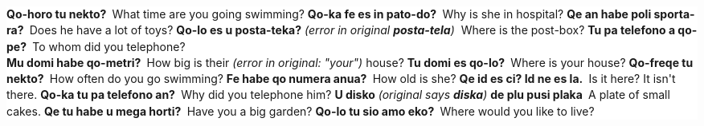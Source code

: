 </tr>
<tr class="odd">
<td><strong>Qo-horo tu nekto? </strong></td>
<td>What time are you going swimming?</td>
</tr>
<tr class="even">
<td><strong>Qo-ka fe es in pato-do? </strong></td>
<td>Why is she in hospital?</td>
</tr>
<tr class="odd">
<td><strong>Qe an habe poli sporta-ra? </strong></td>
<td>Does he have a lot of toys?</td>
</tr>
<tr class="even">
<td><strong>Qo-lo es u posta-teka?</strong> <em>(error in original <strong>posta-tela</strong>)</em> </td>
<td>Where is the post-box?</td>
</tr>
<tr class="odd">
<td><strong>Tu pa telefono a qo-pe? </strong></td>
<td>To whom did you telephone?</td>
</tr>
<tr class="even">
<td></td>
<td><br />
</td>
</tr>
<tr class="odd">
<td><strong>Mu domi habe qo-metri? </strong></td>
<td>How big is their <em>(error in original: "your")</em> house?</td>
</tr>
<tr class="even">
<td><strong>Tu domi es qo-lo? </strong></td>
<td>Where is your house?</td>
</tr>
<tr class="odd">
<td><strong>Qo-freqe tu nekto? </strong></td>
<td>How often do you go swimming?</td>
</tr>
<tr class="even">
<td><strong>Fe habe qo numera anua? </strong></td>
<td>How old is she?</td>
</tr>
<tr class="odd">
<td><strong>Qe id es ci? Id ne es la. </strong></td>
<td>Is it here? It isn't there.</td>
</tr>
<tr class="even">
<td><strong>Qo-ka tu pa telefono an? </strong></td>
<td>Why did you telephone him?</td>
</tr>
<tr class="odd">
<td><strong>U disko</strong> <em>(original says <strong>diska</strong>)</em> <strong>de plu pusi plaka </strong></td>
<td>A plate of small cakes.</td>
</tr>
<tr class="even">
<td><strong>Qe tu habe u mega horti? </strong></td>
<td>Have you a big garden?</td>
</tr>
<tr class="odd">
<td><strong>Qo-lo tu sio amo eko? </strong></td>
<td>Where would you like to live?</td>
</tr>